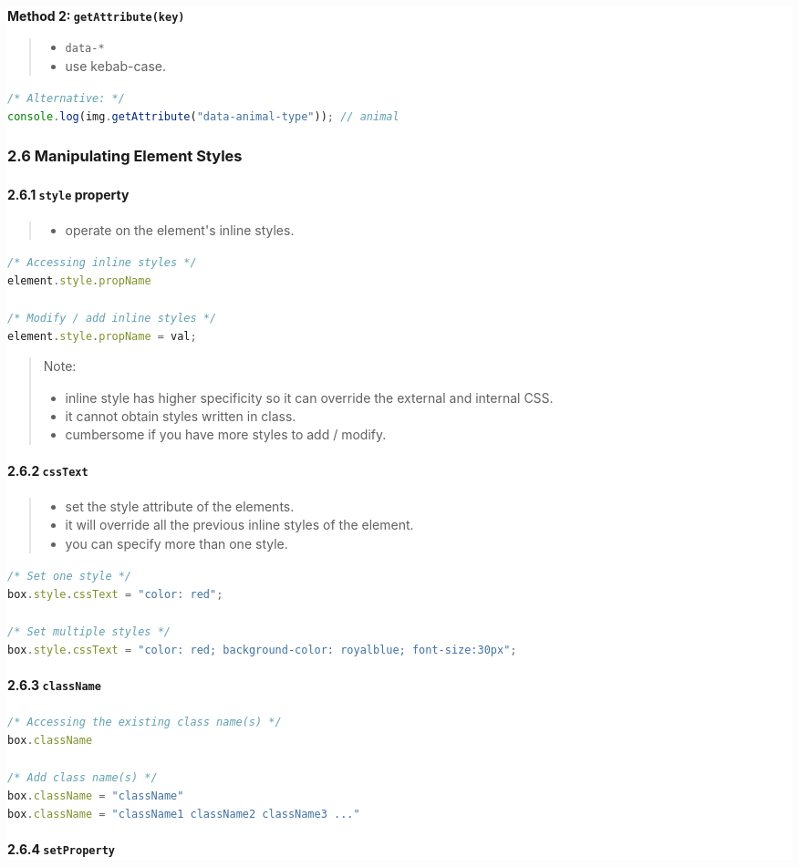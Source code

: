 **Method 2: `getAttribute(key)`**

> - `data-*`
> - use kebab-case.

```js
/* Alternative: */
console.log(img.getAttribute("data-animal-type")); // animal
```
### 2.6 Manipulating Element Styles

#### 2.6.1 `style` property

> - operate on the element's inline styles.

```js
/* Accessing inline styles */
element.style.propName

/* Modify / add inline styles */
element.style.propName = val;

```

> Note:
> - inline style has higher specificity so it can override the external and internal CSS.
> - it cannot obtain styles written in class.
> - cumbersome if you have more styles to add / modify.


#### 2.6.2 `cssText`

> - set the style attribute of the elements.
> - it will override all the previous inline styles of the element.
> - you can specify more than one style.

```js
/* Set one style */
box.style.cssText = "color: red";

/* Set multiple styles */
box.style.cssText = "color: red; background-color: royalblue; font-size:30px";
```

#### 2.6.3 `className`

```js
/* Accessing the existing class name(s) */
box.className

/* Add class name(s) */
box.className = "className"
box.className = "className1 className2 className3 ..."
```

#### 2.6.4 `setProperty`
